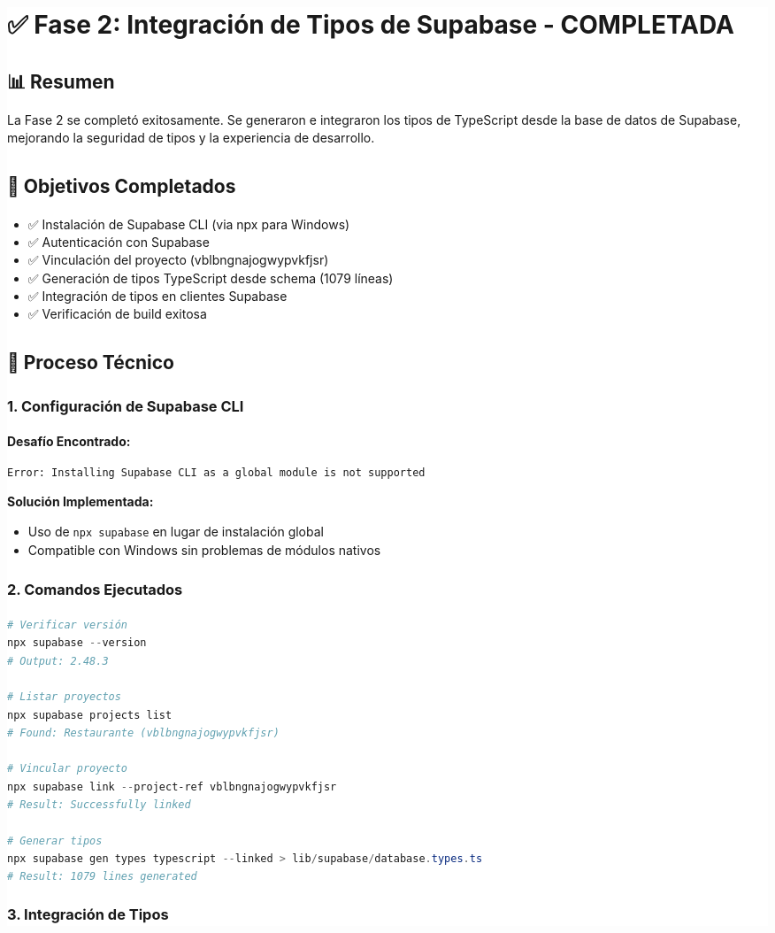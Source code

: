 # ✅ Fase 2: Integración de Tipos de Supabase - COMPLETADA

## 📊 Resumen

La Fase 2 se completó exitosamente. Se generaron e integraron los tipos de TypeScript desde la base de datos de Supabase, mejorando la seguridad de tipos y la experiencia de desarrollo.

## 🎯 Objetivos Completados

- ✅ Instalación de Supabase CLI (via npx para Windows)
- ✅ Autenticación con Supabase
- ✅ Vinculación del proyecto (vblbngnajogwypvkfjsr)
- ✅ Generación de tipos TypeScript desde schema (1079 líneas)
- ✅ Integración de tipos en clientes Supabase
- ✅ Verificación de build exitosa

## 🔧 Proceso Técnico

### 1. Configuración de Supabase CLI

**Desafío Encontrado:**
```
Error: Installing Supabase CLI as a global module is not supported
```

**Solución Implementada:**
- Uso de `npx supabase` en lugar de instalación global
- Compatible con Windows sin problemas de módulos nativos

### 2. Comandos Ejecutados

```powershell
# Verificar versión
npx supabase --version
# Output: 2.48.3

# Listar proyectos
npx supabase projects list
# Found: Restaurante (vblbngnajogwypvkfjsr)

# Vincular proyecto
npx supabase link --project-ref vblbngnajogwypvkfjsr
# Result: Successfully linked

# Generar tipos
npx supabase gen types typescript --linked > lib/supabase/database.types.ts
# Result: 1079 lines generated
```

### 3. Integración de Tipos

